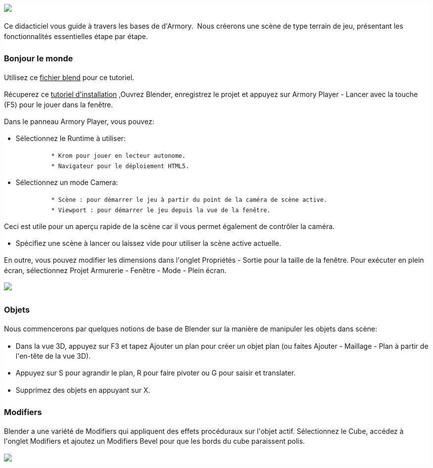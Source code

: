 ![](https://camo.githubusercontent.com/3a65632873f21bd9e74904ae40cfd239df80662e/687474703a2f2f696d672e796f75747562652e636f6d2f76692f4835796c536654664e67382f302e6a7067)

Ce didacticiel vous guide à travers les bases de d'Armory.  Nous créerons une scène de type terrain de jeu, présentant les fonctionnalités essentielles étape par étape.

### Bonjour le monde

Utilisez ce [fichier blend](https://github.com/armory3d/armory_tutorials/releases) pour ce tutoriel. 

Récuperez ce [tutoriel d'installation](https://github.com/armory3d/armory/wiki/setup) ,Ouvrez Blender, enregistrez le projet et appuyez sur Armory Player - Lancer avec la touche (F5) pour le jouer dans la fenêtre.

Dans le panneau Armory Player, vous pouvez:

* Sélectionnez le Runtime à utiliser:

                * Krom pour jouer en lecteur autonome.
                * Navigateur pour le déploiement HTML5.

* Sélectionnez un mode Camera:

                * Scène : pour démarrer le jeu à partir du point de la caméra de scène active.
                * Viewport : pour démarrer le jeu depuis la vue de la fenêtre. 
Ceci est utile pour un aperçu rapide de la scène car il vous permet également de contrôler la caméra.

    
* Spécifiez une scène à lancer ou laissez vide pour utiliser la scène active actuelle.

En outre, vous pouvez modifier les dimensions dans l'onglet Propriétés - Sortie pour la taille de la fenêtre. 
Pour exécuter en plein écran, sélectionnez Projet Armurerie - Fenêtre - Mode - Plein écran.

![](https://raw.githubusercontent.com/armory3d/armory_wiki_images/master/getting_started/playground/0.jpg)

### Objets

Nous commencerons par quelques notions de base de Blender sur la manière de manipuler les objets dans scène:

* Dans la vue 3D, appuyez sur F3 et tapez Ajouter un plan pour créer un objet plan (ou faites Ajouter - Maillage - Plan à partir de l'en-tête de la vue 3D).
    
* Appuyez sur S pour agrandir le plan, R pour faire pivoter ou G pour saisir et translater.
    
* Supprimez des objets en appuyant sur X.

### Modifiers

Blender a une variété de Modifiers qui appliquent des effets procéduraux sur l'objet actif. 
Sélectionnez le Cube, accédez à l'onglet Modifiers et ajoutez un Modifiers Bevel pour que les bords du cube paraissent polis.

![](https://raw.githubusercontent.com/armory3d/armory_wiki_images/master/getting_started/playground/1.jpg)

